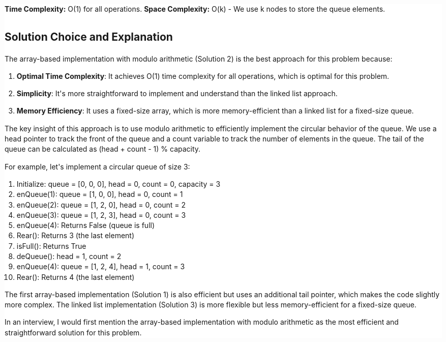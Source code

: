 ```python
```

**Time Complexity:** O(1) for all operations.
**Space Complexity:** O(k) - We use k nodes to store the queue elements.

## Solution Choice and Explanation

The array-based implementation with modulo arithmetic (Solution 2) is the best approach for this problem because:

1. **Optimal Time Complexity**: It achieves O(1) time complexity for all operations, which is optimal for this problem.

2. **Simplicity**: It's more straightforward to implement and understand than the linked list approach.

3. **Memory Efficiency**: It uses a fixed-size array, which is more memory-efficient than a linked list for a fixed-size queue.

The key insight of this approach is to use modulo arithmetic to efficiently implement the circular behavior of the queue. We use a head pointer to track the front of the queue and a count variable to track the number of elements in the queue. The tail of the queue can be calculated as (head + count - 1) % capacity.

For example, let's implement a circular queue of size 3:
1. Initialize: queue = [0, 0, 0], head = 0, count = 0, capacity = 3
2. enQueue(1): queue = [1, 0, 0], head = 0, count = 1
3. enQueue(2): queue = [1, 2, 0], head = 0, count = 2
4. enQueue(3): queue = [1, 2, 3], head = 0, count = 3
5. enQueue(4): Returns False (queue is full)
6. Rear(): Returns 3 (the last element)
7. isFull(): Returns True
8. deQueue(): head = 1, count = 2
9. enQueue(4): queue = [1, 2, 4], head = 1, count = 3
10. Rear(): Returns 4 (the last element)

The first array-based implementation (Solution 1) is also efficient but uses an additional tail pointer, which makes the code slightly more complex. The linked list implementation (Solution 3) is more flexible but less memory-efficient for a fixed-size queue.

In an interview, I would first mention the array-based implementation with modulo arithmetic as the most efficient and straightforward solution for this problem.
